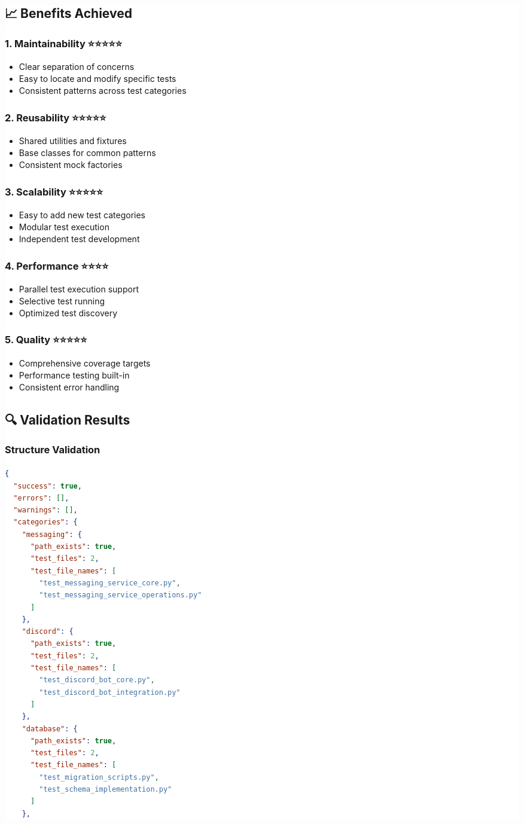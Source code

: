 ## 📈 **Benefits Achieved**

### **1. Maintainability** ⭐⭐⭐⭐⭐
- Clear separation of concerns
- Easy to locate and modify specific tests
- Consistent patterns across test categories

### **2. Reusability** ⭐⭐⭐⭐⭐
- Shared utilities and fixtures
- Base classes for common patterns
- Consistent mock factories

### **3. Scalability** ⭐⭐⭐⭐⭐
- Easy to add new test categories
- Modular test execution
- Independent test development

### **4. Performance** ⭐⭐⭐⭐
- Parallel test execution support
- Selective test running
- Optimized test discovery

### **5. Quality** ⭐⭐⭐⭐⭐
- Comprehensive coverage targets
- Performance testing built-in
- Consistent error handling

## 🔍 **Validation Results**

### **Structure Validation**
```json
{
  "success": true,
  "errors": [],
  "warnings": [],
  "categories": {
    "messaging": {
      "path_exists": true,
      "test_files": 2,
      "test_file_names": [
        "test_messaging_service_core.py",
        "test_messaging_service_operations.py"
      ]
    },
    "discord": {
      "path_exists": true,
      "test_files": 2,
      "test_file_names": [
        "test_discord_bot_core.py",
        "test_discord_bot_integration.py"
      ]
    },
    "database": {
      "path_exists": true,
      "test_files": 2,
      "test_file_names": [
        "test_migration_scripts.py",
        "test_schema_implementation.py"
      ]
    },
```